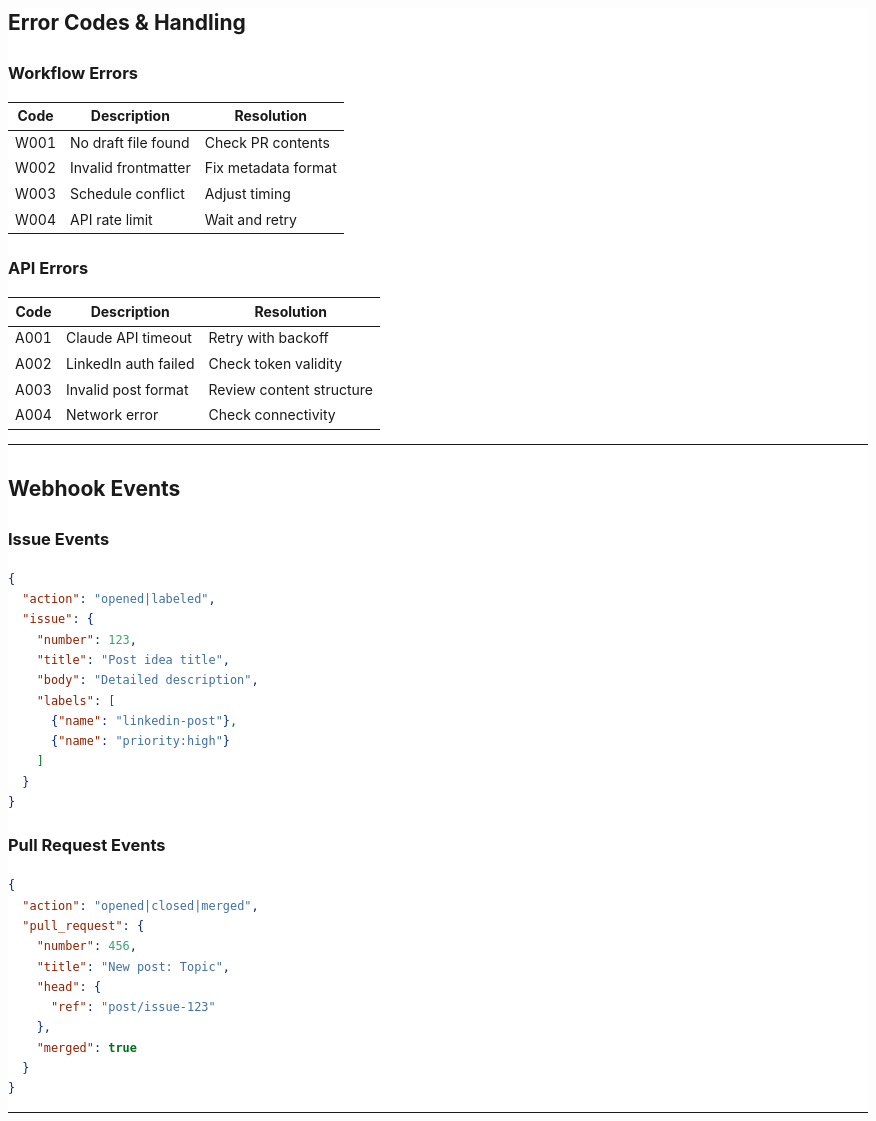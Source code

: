 
## Error Codes & Handling

### Workflow Errors

| Code | Description | Resolution |
|------|-------------|------------|
| W001 | No draft file found | Check PR contents |
| W002 | Invalid frontmatter | Fix metadata format |
| W003 | Schedule conflict | Adjust timing |
| W004 | API rate limit | Wait and retry |

### API Errors

| Code | Description | Resolution |
|------|-------------|------------|
| A001 | Claude API timeout | Retry with backoff |
| A002 | LinkedIn auth failed | Check token validity |
| A003 | Invalid post format | Review content structure |
| A004 | Network error | Check connectivity |

---

## Webhook Events

### Issue Events

```json
{
  "action": "opened|labeled",
  "issue": {
    "number": 123,
    "title": "Post idea title",
    "body": "Detailed description",
    "labels": [
      {"name": "linkedin-post"},
      {"name": "priority:high"}
    ]
  }
}
```

### Pull Request Events

```json
{
  "action": "opened|closed|merged",
  "pull_request": {
    "number": 456,
    "title": "New post: Topic",
    "head": {
      "ref": "post/issue-123"
    },
    "merged": true
  }
}
```

---